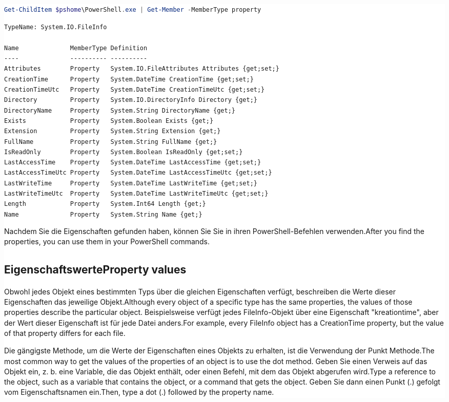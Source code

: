 ```powershell
Get-ChildItem $pshome\PowerShell.exe | Get-Member -MemberType property
```

```Output
TypeName: System.IO.FileInfo

Name              MemberType Definition
----              ---------- ----------
Attributes        Property   System.IO.FileAttributes Attributes {get;set;}
CreationTime      Property   System.DateTime CreationTime {get;set;}
CreationTimeUtc   Property   System.DateTime CreationTimeUtc {get;set;}
Directory         Property   System.IO.DirectoryInfo Directory {get;}
DirectoryName     Property   System.String DirectoryName {get;}
Exists            Property   System.Boolean Exists {get;}
Extension         Property   System.String Extension {get;}
FullName          Property   System.String FullName {get;}
IsReadOnly        Property   System.Boolean IsReadOnly {get;set;}
LastAccessTime    Property   System.DateTime LastAccessTime {get;set;}
LastAccessTimeUtc Property   System.DateTime LastAccessTimeUtc {get;set;}
LastWriteTime     Property   System.DateTime LastWriteTime {get;set;}
LastWriteTimeUtc  Property   System.DateTime LastWriteTimeUtc {get;set;}
Length            Property   System.Int64 Length {get;}
Name              Property   System.String Name {get;}
```

<span data-ttu-id="09f10-129">Nachdem Sie die Eigenschaften gefunden haben, können Sie Sie in ihren PowerShell-Befehlen verwenden.</span><span class="sxs-lookup"><span data-stu-id="09f10-129">After you find the properties, you can use them in your PowerShell commands.</span></span>

## <a name="property-values"></a><span data-ttu-id="09f10-130">Eigenschaftswerte</span><span class="sxs-lookup"><span data-stu-id="09f10-130">Property values</span></span>

<span data-ttu-id="09f10-131">Obwohl jedes Objekt eines bestimmten Typs über die gleichen Eigenschaften verfügt, beschreiben die Werte dieser Eigenschaften das jeweilige Objekt.</span><span class="sxs-lookup"><span data-stu-id="09f10-131">Although every object of a specific type has the same properties, the values of those properties describe the particular object.</span></span> <span data-ttu-id="09f10-132">Beispielsweise verfügt jedes FileInfo-Objekt über eine Eigenschaft "kreationtime", aber der Wert dieser Eigenschaft ist für jede Datei anders.</span><span class="sxs-lookup"><span data-stu-id="09f10-132">For example, every FileInfo object has a CreationTime property, but the value of that property differs for each file.</span></span>

<span data-ttu-id="09f10-133">Die gängigste Methode, um die Werte der Eigenschaften eines Objekts zu erhalten, ist die Verwendung der Punkt Methode.</span><span class="sxs-lookup"><span data-stu-id="09f10-133">The most common way to get the values of the properties of an object is to use the dot method.</span></span> <span data-ttu-id="09f10-134">Geben Sie einen Verweis auf das Objekt ein, z. b. eine Variable, die das Objekt enthält, oder einen Befehl, mit dem das Objekt abgerufen wird.</span><span class="sxs-lookup"><span data-stu-id="09f10-134">Type a reference to the object, such as a variable that contains the object, or a command that gets the object.</span></span> <span data-ttu-id="09f10-135">Geben Sie dann einen Punkt (.) gefolgt vom Eigenschaftsnamen ein.</span><span class="sxs-lookup"><span data-stu-id="09f10-135">Then, type a dot (.) followed by the property name.</span></span>
